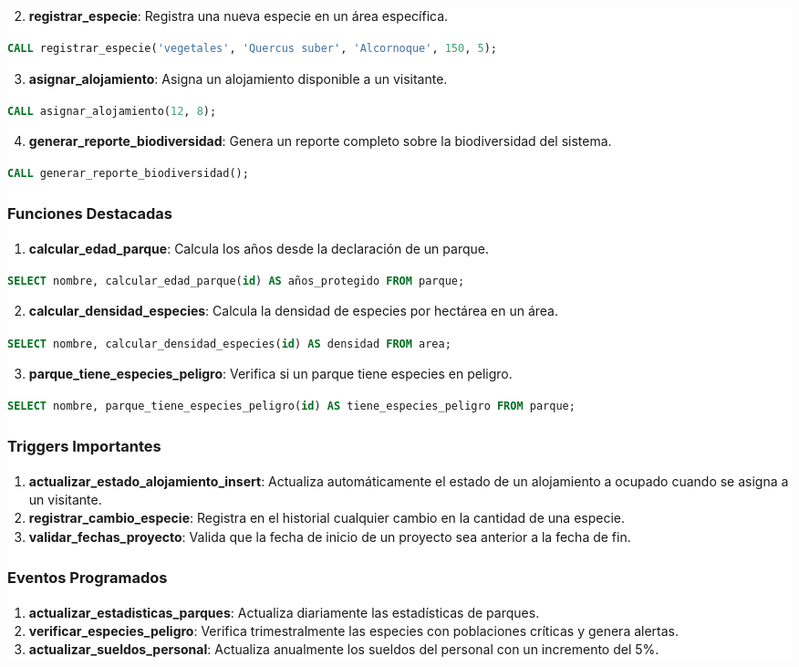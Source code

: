 
2. **registrar_especie**: Registra una nueva especie en un área específica.

```sql
CALL registrar_especie('vegetales', 'Quercus suber', 'Alcornoque', 150, 5);
```


3. **asignar_alojamiento**: Asigna un alojamiento disponible a un visitante.

```sql
CALL asignar_alojamiento(12, 8);
```


4. **generar_reporte_biodiversidad**: Genera un reporte completo sobre la biodiversidad del sistema.

```sql
CALL generar_reporte_biodiversidad();
```




### Funciones Destacadas

1. **calcular_edad_parque**: Calcula los años desde la declaración de un parque.

```sql
SELECT nombre, calcular_edad_parque(id) AS años_protegido FROM parque;
```


2. **calcular_densidad_especies**: Calcula la densidad de especies por hectárea en un área.

```sql
SELECT nombre, calcular_densidad_especies(id) AS densidad FROM area;
```


3. **parque_tiene_especies_peligro**: Verifica si un parque tiene especies en peligro.

```sql
SELECT nombre, parque_tiene_especies_peligro(id) AS tiene_especies_peligro FROM parque;
```




### Triggers Importantes

1. **actualizar_estado_alojamiento_insert**: Actualiza automáticamente el estado de un alojamiento a ocupado cuando se asigna a un visitante.
2. **registrar_cambio_especie**: Registra en el historial cualquier cambio en la cantidad de una especie.
3. **validar_fechas_proyecto**: Valida que la fecha de inicio de un proyecto sea anterior a la fecha de fin.


### Eventos Programados

1. **actualizar_estadisticas_parques**: Actualiza diariamente las estadísticas de parques.
2. **verificar_especies_peligro**: Verifica trimestralmente las especies con poblaciones críticas y genera alertas.
3. **actualizar_sueldos_personal**: Actualiza anualmente los sueldos del personal con un incremento del 5%.
